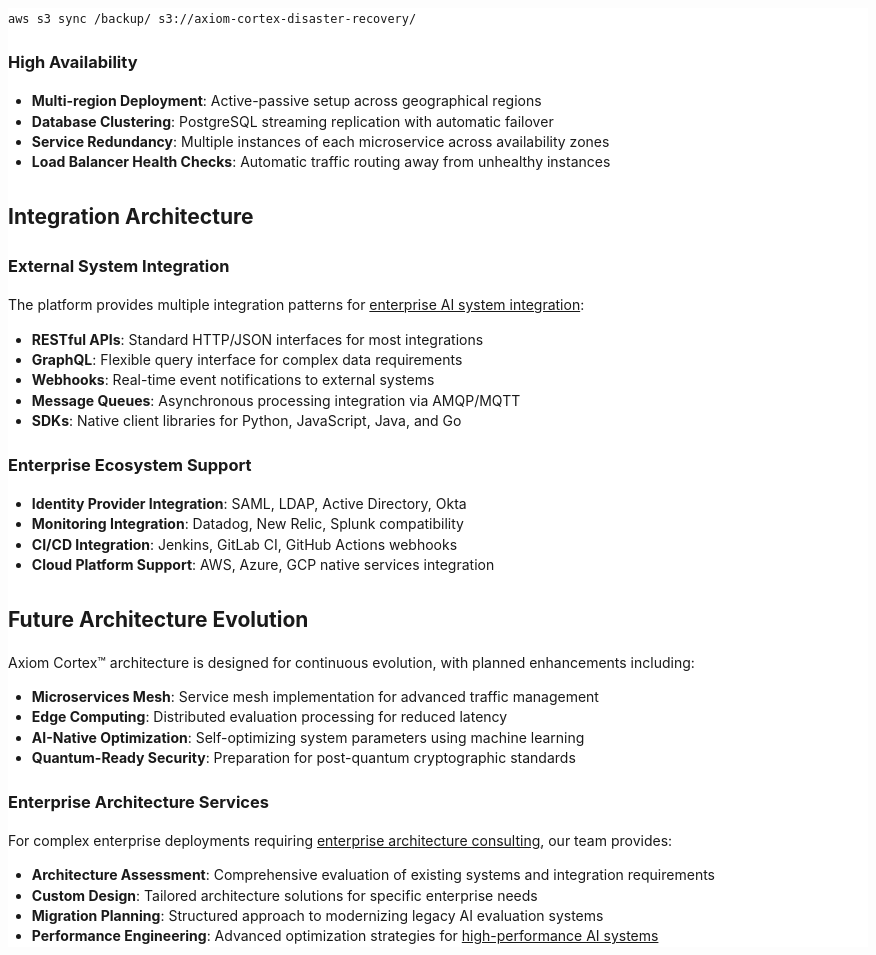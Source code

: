 ```bash
aws s3 sync /backup/ s3://axiom-cortex-disaster-recovery/
```

### High Availability

- **Multi-region Deployment**: Active-passive setup across geographical regions
- **Database Clustering**: PostgreSQL streaming replication with automatic failover
- **Service Redundancy**: Multiple instances of each microservice across availability zones
- **Load Balancer Health Checks**: Automatic traffic routing away from unhealthy instances

## Integration Architecture

### External System Integration

The platform provides multiple integration patterns for [enterprise AI system integration](https://teamstation.dev/enterprise-ai-system-integration):

- **RESTful APIs**: Standard HTTP/JSON interfaces for most integrations
- **GraphQL**: Flexible query interface for complex data requirements
- **Webhooks**: Real-time event notifications to external systems
- **Message Queues**: Asynchronous processing integration via AMQP/MQTT
- **SDKs**: Native client libraries for Python, JavaScript, Java, and Go

### Enterprise Ecosystem Support

- **Identity Provider Integration**: SAML, LDAP, Active Directory, Okta
- **Monitoring Integration**: Datadog, New Relic, Splunk compatibility
- **CI/CD Integration**: Jenkins, GitLab CI, GitHub Actions webhooks
- **Cloud Platform Support**: AWS, Azure, GCP native services integration

## Future Architecture Evolution

Axiom Cortex™ architecture is designed for continuous evolution, with planned enhancements including:

- **Microservices Mesh**: Service mesh implementation for advanced traffic management
- **Edge Computing**: Distributed evaluation processing for reduced latency
- **AI-Native Optimization**: Self-optimizing system parameters using machine learning
- **Quantum-Ready Security**: Preparation for post-quantum cryptographic standards

### Enterprise Architecture Services

For complex enterprise deployments requiring [enterprise architecture consulting](https://teamstation.dev/enterprise-architecture-consulting), our team provides:

- **Architecture Assessment**: Comprehensive evaluation of existing systems and integration requirements
- **Custom Design**: Tailored architecture solutions for specific enterprise needs
- **Migration Planning**: Structured approach to modernizing legacy AI evaluation systems
- **Performance Engineering**: Advanced optimization strategies for [high-performance AI systems](https://teamstation.dev/high-performance-ai-systems)
